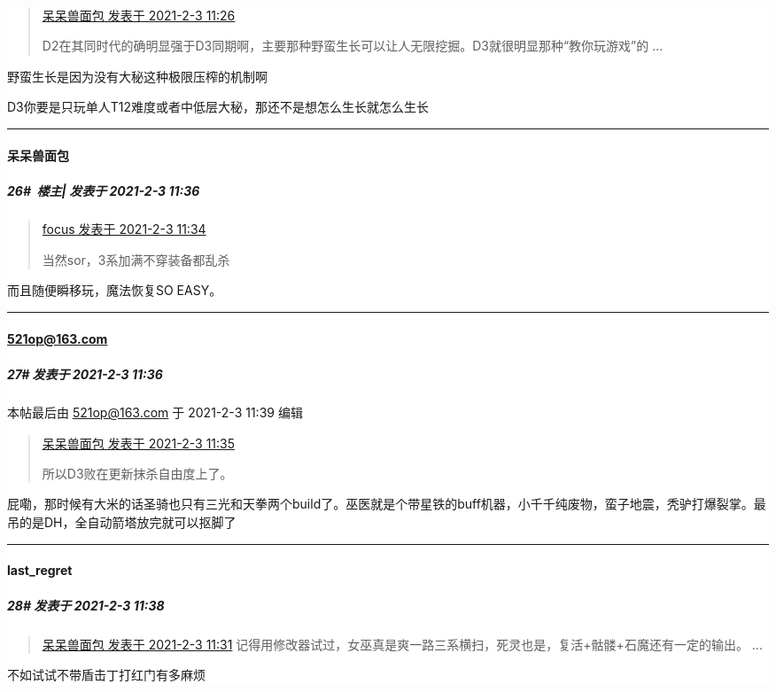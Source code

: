 

<blockquote><a href="httphttps://bbs.saraba1st.com/2b/forum.php?mod=redirect&amp;goto=findpost&amp;pid=50224902&amp;ptid=1986060" target="_blank">呆呆兽面包 发表于 2021-2-3 11:26</a>

D2在其同时代的确明显强于D3同期啊，主要那种野蛮生长可以让人无限挖掘。D3就很明显那种“教你玩游戏”的 ...</blockquote>
野蛮生长是因为没有大秘这种极限压榨的机制啊

D3你要是只玩单人T12难度或者中低层大秘，那还不是想怎么生长就怎么生长







*****

####  呆呆兽面包  
##### 26#         楼主| 发表于 2021-2-3 11:36



<blockquote><a href="httphttps://bbs.saraba1st.com/2b/forum.php?mod=redirect&amp;goto=findpost&amp;pid=50224999&amp;ptid=1986060" target="_blank">focus 发表于 2021-2-3 11:34</a>

当然sor，3系加满不穿装备都乱杀</blockquote>
而且随便瞬移玩，魔法恢复SO EASY。







*****

####  521op@163.com  
##### 27#       发表于 2021-2-3 11:36



 本帖最后由 521op@163.com 于 2021-2-3 11:39 编辑 
<blockquote><a href="httphttps://bbs.saraba1st.com/2b/forum.php?mod=redirect&amp;goto=findpost&amp;pid=50225011&amp;ptid=1986060" target="_blank">呆呆兽面包 发表于 2021-2-3 11:35</a>

所以D3败在更新抹杀自由度上了。</blockquote>
屁嘞，那时候有大米的话圣骑也只有三光和天拳两个build了。巫医就是个带星铁的buff机器，小千千纯废物，蛮子地震，秃驴打爆裂掌。最吊的是DH，全自动箭塔放完就可以抠脚了







*****

####  last_regret  
##### 28#       发表于 2021-2-3 11:38



<blockquote><a href="httphttps://bbs.saraba1st.com/2b/forum.php?mod=redirect&amp;goto=findpost&amp;pid=50224957&amp;ptid=1986060" target="_blank">呆呆兽面包 发表于 2021-2-3 11:31</a>
记得用修改器试过，女巫真是爽一路三系横扫，死灵也是，复活+骷髅+石魔还有一定的输出。 ...</blockquote>
不如试试不带盾击丁打红门有多麻烦
